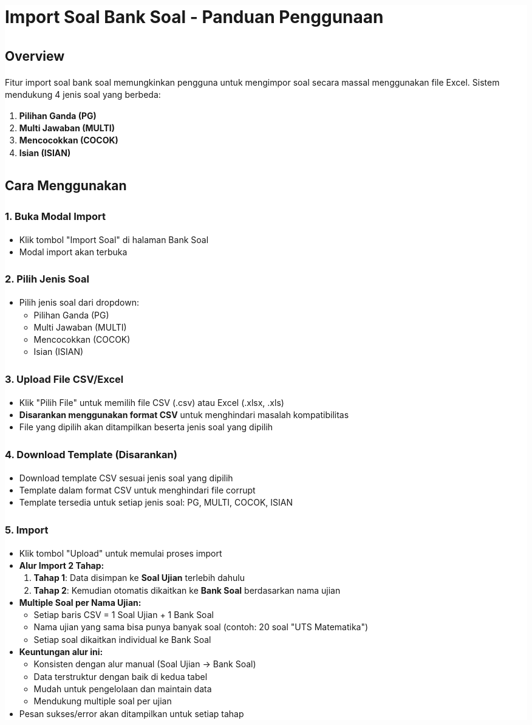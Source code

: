 # Import Soal Bank Soal - Panduan Penggunaan

## Overview

Fitur import soal bank soal memungkinkan pengguna untuk mengimpor soal secara massal menggunakan file Excel. Sistem mendukung 4 jenis soal yang berbeda:

1. **Pilihan Ganda (PG)**
2. **Multi Jawaban (MULTI)**
3. **Mencocokkan (COCOK)**
4. **Isian (ISIAN)**

## Cara Menggunakan

### 1. Buka Modal Import

- Klik tombol "Import Soal" di halaman Bank Soal
- Modal import akan terbuka

### 2. Pilih Jenis Soal

- Pilih jenis soal dari dropdown:
  - Pilihan Ganda (PG)
  - Multi Jawaban (MULTI)
  - Mencocokkan (COCOK)
  - Isian (ISIAN)

### 3. Upload File CSV/Excel

- Klik "Pilih File" untuk memilih file CSV (.csv) atau Excel (.xlsx, .xls)
- **Disarankan menggunakan format CSV** untuk menghindari masalah kompatibilitas
- File yang dipilih akan ditampilkan beserta jenis soal yang dipilih

### 4. Download Template (Disarankan)

- Download template CSV sesuai jenis soal yang dipilih
- Template dalam format CSV untuk menghindari file corrupt
- Template tersedia untuk setiap jenis soal: PG, MULTI, COCOK, ISIAN

### 5. Import

- Klik tombol "Upload" untuk memulai proses import
- **Alur Import 2 Tahap:**
  1. **Tahap 1**: Data disimpan ke **Soal Ujian** terlebih dahulu
  2. **Tahap 2**: Kemudian otomatis dikaitkan ke **Bank Soal** berdasarkan nama ujian
- **Multiple Soal per Nama Ujian:**
  - Setiap baris CSV = 1 Soal Ujian + 1 Bank Soal
  - Nama ujian yang sama bisa punya banyak soal (contoh: 20 soal "UTS Matematika")
  - Setiap soal dikaitkan individual ke Bank Soal
- **Keuntungan alur ini:**
  - Konsisten dengan alur manual (Soal Ujian → Bank Soal)
  - Data terstruktur dengan baik di kedua tabel
  - Mudah untuk pengelolaan dan maintain data
  - Mendukung multiple soal per ujian
- Pesan sukses/error akan ditampilkan untuk setiap tahap
